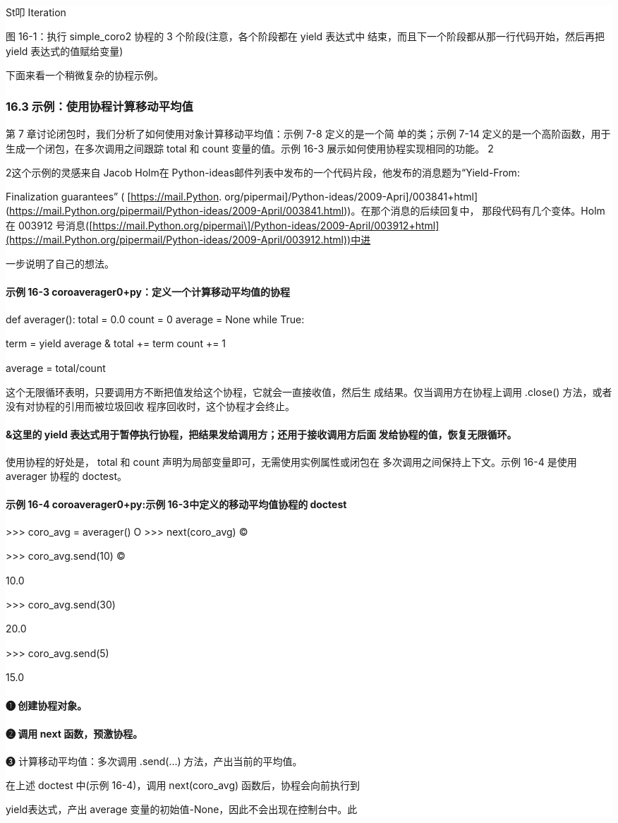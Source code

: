 St叩 Iteration

图 16-1：执行 simple_coro2 协程的 3 个阶段(注意，各个阶段都在 yield 表达式中 结束，而且下一个阶段都从那一行代码开始，然后再把 yield 表达式的值赋给变量)

下面来看一个稍微复杂的协程示例。

### 16.3 示例：使用协程计算移动平均值

第 7 章讨论闭包时，我们分析了如何使用对象计算移动平均值：示例 7-8 定义的是一个简 单的类；示例 7-14 定义的是一个高阶函数，用于生成一个闭包，在多次调用之间跟踪 total 和 count 变量的值。示例 16-3 展示如何使用协程实现相同的功能。 2

2这个示例的灵感来自 Jacob Holm在 Python-ideas邮件列表中发布的一个代码片段，他发布的消息题为“Yield-From:

Finalization guarantees” ( [https://mail.Python. org/pipermai\]/Python-ideas/2009-Apri]/003841+html](https://mail.Python.org/pipermail/Python-ideas/2009-April/003841.html))。在那个消息的后续回复中， 那段代码有几个变体。Holm 在 003912 号消息([https://mail.Python.org/pipermai\]/Python-ideas/2009-April/003912+html](https://mail.Python.org/pipermail/Python-ideas/2009-April/003912.html))中进

一步说明了自己的想法。

#### 示例 16-3 coroaverager0+py：定义一个计算移动平均值的协程

def averager(): total = 0.0 count = 0 average = None while True:

term = yield average & total += term count += 1

average = total/count

这个无限循环表明，只要调用方不断把值发给这个协程，它就会一直接收值，然后生 成结果。仅当调用方在协程上调用 .close() 方法，或者没有对协程的引用而被垃圾回收 程序回收时，这个协程才会终止。

#### &这里的 yield 表达式用于暂停执行协程，把结果发给调用方；还用于接收调用方后面 发给协程的值，恢复无限循环。

使用协程的好处是， total 和 count 声明为局部变量即可，无需使用实例属性或闭包在 多次调用之间保持上下文。示例 16-4 是使用 averager 协程的 doctest。

#### 示例 16-4 coroaverager0+py:示例 16-3中定义的移动平均值协程的 doctest

\>>> coro_avg = averager() O >>> next(coro_avg) ©

\>>> coro_avg.send(10) ©

10.0

\>>> coro_avg.send(30)

20.0

\>>> coro_avg.send(5)

15.0

#### ❶ 创建协程对象。

#### ❷ 调用 next 函数，预激协程。

❸ 计算移动平均值：多次调用 .send(...) 方法，产出当前的平均值。

在上述 doctest 中(示例 16-4)，调用 next(coro_avg) 函数后，协程会向前执行到

yield表达式，产出 average 变量的初始值-None，因此不会出现在控制台中。此
